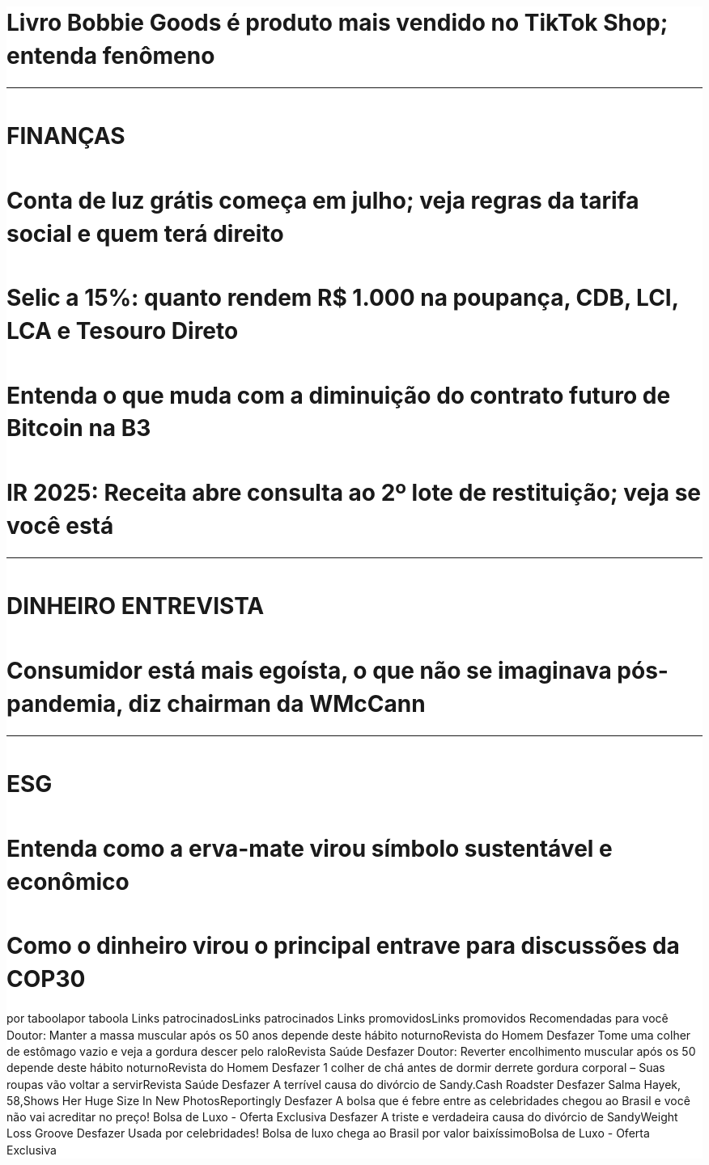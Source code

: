 #  Livro Bobbie Goods é produto mais vendido no TikTok Shop; entenda fenômeno
* * *
# FINANÇAS
#  Conta de luz grátis começa em julho; veja regras da tarifa social e quem terá direito
#  Selic a 15%: quanto rendem R$ 1.000 na poupança, CDB, LCI, LCA e Tesouro Direto
#  Entenda o que muda com a diminuição do contrato futuro de Bitcoin na B3
#  IR 2025: Receita abre consulta ao 2º lote de restituição; veja se você está
* * *
# DINHEIRO ENTREVISTA
#  Consumidor está mais egoísta, o que não se imaginava pós-pandemia, diz chairman da WMcCann
* * *
# ESG
#  Entenda como a erva-mate virou símbolo sustentável e econômico
#  Como o dinheiro virou o principal entrave para discussões da COP30
por taboolapor taboola
Links patrocinadosLinks patrocinados
Links promovidosLinks promovidos
Recomendadas para você
Doutor: Manter a massa muscular após os 50 anos depende deste hábito noturnoRevista do Homem
Desfazer
Tome uma colher de estômago vazio e veja a gordura descer pelo raloRevista Saúde
Desfazer
Doutor: Reverter encolhimento muscular após os 50 depende deste hábito noturnoRevista do Homem
Desfazer
1 colher de chá antes de dormir derrete gordura corporal – Suas roupas vão voltar a servirRevista Saúde
Desfazer
A terrível causa do divórcio de Sandy.Cash Roadster
Desfazer
Salma Hayek, 58,Shows Her Huge Size In New PhotosReportingly
Desfazer
A bolsa que é febre entre as celebridades chegou ao Brasil e você não vai acreditar no preço! Bolsa de Luxo - Oferta Exclusiva
Desfazer
A triste e verdadeira causa do divórcio de SandyWeight Loss Groove
Desfazer
Usada por celebridades! Bolsa de luxo chega ao Brasil por valor baixíssimoBolsa de Luxo - Oferta Exclusiva
